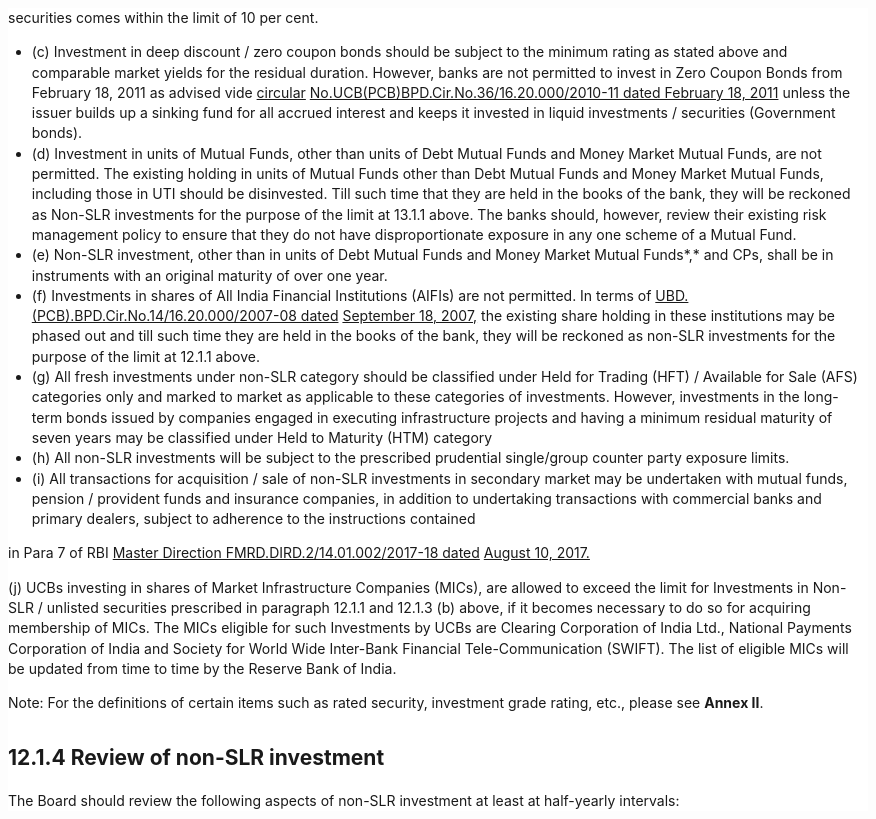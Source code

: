 securities comes within the limit of 10 per cent.

- (c) Investment in deep discount / zero coupon bonds should be subject to the minimum rating as stated above and comparable market yields for the residual duration. However, banks are not permitted to invest in Zero Coupon Bonds from February 18, 2011 as advised vide [circular](https://www.rbi.org.in/scripts/NotificationUser.aspx?Id=6268&Mode=0)  [No.UCB\(PCB\)BPD.Cir.No.36/16.20.000/2010-11 dated February 18, 2011](https://www.rbi.org.in/scripts/NotificationUser.aspx?Id=6268&Mode=0) unless the issuer builds up a sinking fund for all accrued interest and keeps it invested in liquid investments / securities (Government bonds).
- (d) Investment in units of Mutual Funds, other than units of Debt Mutual Funds and Money Market Mutual Funds, are not permitted. The existing holding in units of Mutual Funds other than Debt Mutual Funds and Money Market Mutual Funds, including those in UTI should be disinvested. Till such time that they are held in the books of the bank, they will be reckoned as Non-SLR investments for the purpose of the limit at 13.1.1 above. The banks should, however, review their existing risk management policy to ensure that they do not have disproportionate exposure in any one scheme of a Mutual Fund.
- (e) Non-SLR investment, other than in units of Debt Mutual Funds and Money Market Mutual Funds*,* and CPs, shall be in instruments with an original maturity of over one year.
- (f) Investments in shares of All India Financial Institutions (AIFIs) are not permitted. In terms of [UBD.\(PCB\).BPD.Cir.No.14/16.20.000/2007-08 dated](https://www.rbi.org.in/scripts/NotificationUser.aspx?Id=3817&Mode=0)  [September 18, 2007,](https://www.rbi.org.in/scripts/NotificationUser.aspx?Id=3817&Mode=0) the existing share holding in these institutions may be phased out and till such time they are held in the books of the bank, they will be reckoned as non-SLR investments for the purpose of the limit at 12.1.1 above.
- (g) All fresh investments under non-SLR category should be classified under Held for Trading (HFT) / Available for Sale (AFS) categories only and marked to market as applicable to these categories of investments. However, investments in the long-term bonds issued by companies engaged in executing infrastructure projects and having a minimum residual maturity of seven years may be classified under Held to Maturity (HTM) category
- (h) All non-SLR investments will be subject to the prescribed prudential single/group counter party exposure limits.
- (i) All transactions for acquisition / sale of non-SLR investments in secondary market may be undertaken with mutual funds, pension / provident funds and insurance companies, in addition to undertaking transactions with commercial banks and primary dealers, subject to adherence to the instructions contained

in Para 7 of RBI [Master Direction FMRD.DIRD.2/14.01.002/2017-18 dated](https://rbi.org.in/Scripts/BS_ViewMasDirections.aspx?id=11089)  [August 10, 2017.](https://rbi.org.in/Scripts/BS_ViewMasDirections.aspx?id=11089)

(j) UCBs investing in shares of Market Infrastructure Companies (MICs), are allowed to exceed the limit for Investments in Non- SLR / unlisted securities prescribed in paragraph 12.1.1 and 12.1.3 (b) above, if it becomes necessary to do so for acquiring membership of MICs. The MICs eligible for such Investments by UCBs are Clearing Corporation of India Ltd., National Payments Corporation of India and Society for World Wide Inter-Bank Financial Tele-Communication (SWIFT). The list of eligible MICs will be updated from time to time by the Reserve Bank of India.

Note: For the definitions of certain items such as rated security, investment grade rating, etc., please see **Annex II**.

## 12.1.4 **Review of non-SLR investment**

The Board should review the following aspects of non-SLR investment at least at half-yearly intervals:
